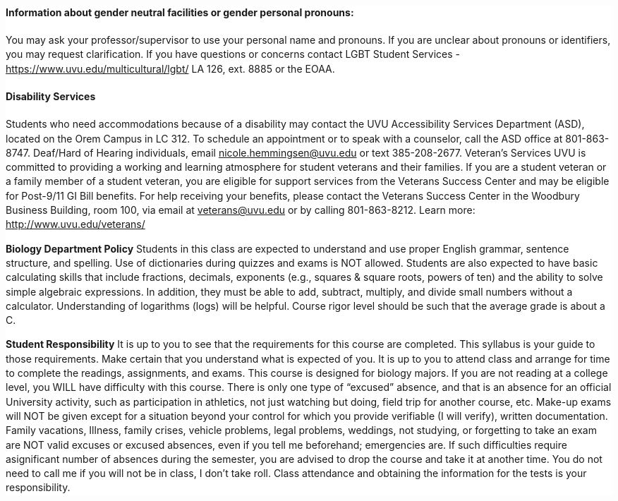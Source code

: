 #### Information about gender neutral facilities or gender personal pronouns: 
You may ask your professor/supervisor to use your personal name and pronouns. If you are unclear about pronouns or
identifiers, you may request clarification. If you have questions or concerns contact LGBT Student
Services - https://www.uvu.edu/multicultural/lgbt/ LA 126, ext. 8885 or the EOAA.

#### Disability Services
Students who need accommodations because of a disability may contact the UVU Accessibility
Services Department (ASD), located on the Orem Campus in LC 312. To schedule an appointment or
to speak with a counselor, call the ASD office at 801-863-8747. Deaf/Hard of Hearing individuals,
email nicole.hemmingsen@uvu.edu or text 385-208-2677.
Veteran’s Services
UVU is committed to providing a working and learning atmosphere for student veterans and their
families. If you are a student veteran or a family member of a student veteran, you are eligible for
support services from the Veterans Success Center and may be eligible for Post-9/11 GI Bill benefits.
For help receiving your benefits, please contact the Veterans Success Center in the Woodbury Business
Building, room 100, via email at veterans@uvu.edu or by calling 801-863-8212. Learn
more: http://www.uvu.edu/veterans/

**Biology Department Policy**
Students in this class are expected to understand and use proper English grammar, sentence structure,
and spelling. Use of dictionaries during quizzes and exams is NOT allowed. Students are also expected
to have basic calculating skills that include fractions, decimals, exponents (e.g., squares & square roots,
powers of ten) and the ability to solve simple algebraic expressions. In addition, they must be able to
add, subtract, multiply, and divide small numbers without a calculator. Understanding of logarithms
(logs) will be helpful. Course rigor level should be such that the average grade is about a C.

**Student Responsibility**
It is up to you to see that the requirements for this course are completed. This syllabus is your guide to
those requirements. Make certain that you understand what is expected of you. It is up to you to attend
class and arrange for time to complete the readings, assignments, and exams. This course is designed
for biology majors. If you are not reading at a college level, you WILL have difficulty with this course.
There is only one type of “excused” absence, and that is an absence for an official University activity,
such as participation in athletics, not just watching but doing, field trip for another course, etc.
Make-up exams will NOT be given except for a situation beyond your control for which you provide
verifiable (I will verify), written documentation. Family vacations, Illness, family crises, vehicle
problems, legal problems, weddings, not studying, or forgetting to take an exam are NOT valid excuses
or excused absences, even if you tell me beforehand; emergencies are. If such difficulties require asignificant number of absences during the semester, you are advised to drop the course and take it at
another time. You do not need to call me if you will not be in class, I don’t take roll. Class attendance
and obtaining the information for the tests is your responsibility.
